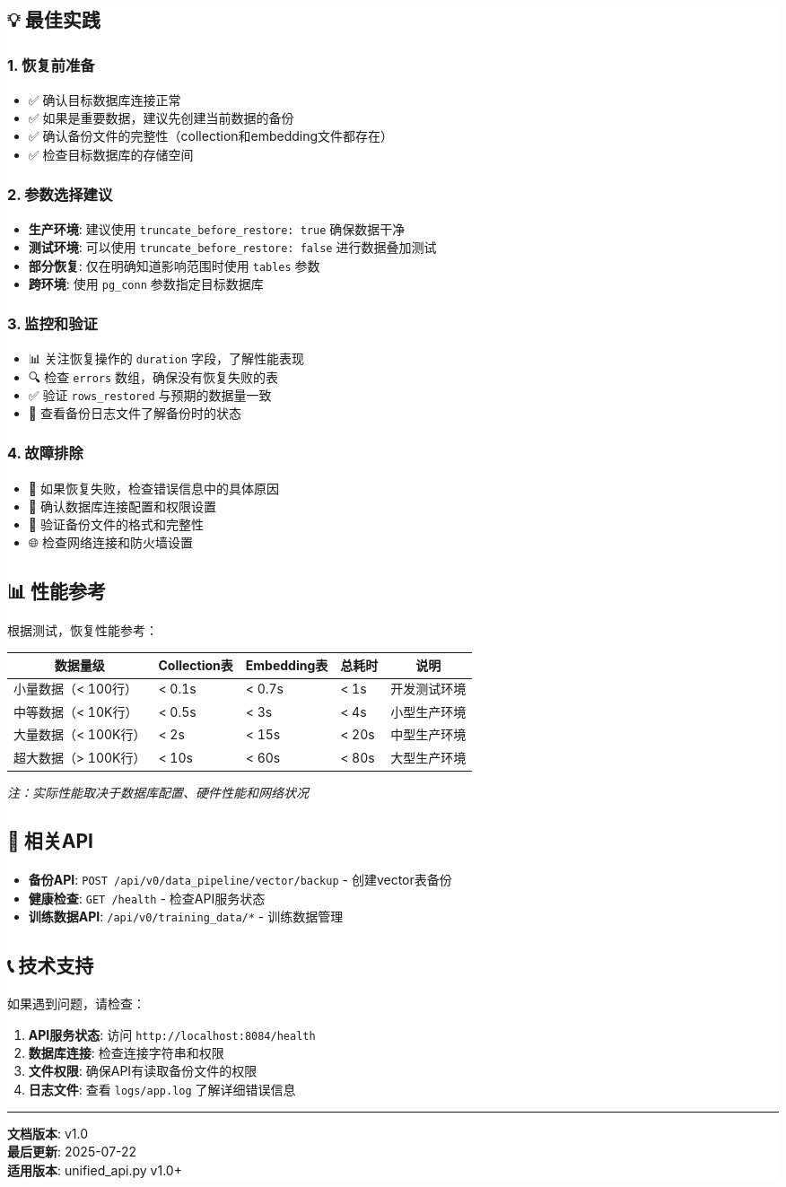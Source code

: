 ## 💡 最佳实践

### 1. 恢复前准备
- ✅ 确认目标数据库连接正常
- ✅ 如果是重要数据，建议先创建当前数据的备份
- ✅ 确认备份文件的完整性（collection和embedding文件都存在）
- ✅ 检查目标数据库的存储空间

### 2. 参数选择建议
- **生产环境**: 建议使用 `truncate_before_restore: true` 确保数据干净
- **测试环境**: 可以使用 `truncate_before_restore: false` 进行数据叠加测试
- **部分恢复**: 仅在明确知道影响范围时使用 `tables` 参数
- **跨环境**: 使用 `pg_conn` 参数指定目标数据库

### 3. 监控和验证
- 📊 关注恢复操作的 `duration` 字段，了解性能表现
- 🔍 检查 `errors` 数组，确保没有恢复失败的表
- ✅ 验证 `rows_restored` 与预期的数据量一致
- 📝 查看备份日志文件了解备份时的状态

### 4. 故障排除
- 🔧 如果恢复失败，检查错误信息中的具体原因
- 🔐 确认数据库连接配置和权限设置
- 📁 验证备份文件的格式和完整性
- 🌐 检查网络连接和防火墙设置

## 📊 性能参考

根据测试，恢复性能参考：

| 数据量级 | Collection表 | Embedding表 | 总耗时 | 说明 |
|----------|-------------|-------------|--------|------|
| 小量数据（< 100行） | < 0.1s | < 0.7s | < 1s | 开发测试环境 |
| 中等数据（< 10K行） | < 0.5s | < 3s | < 4s | 小型生产环境 |
| 大量数据（< 100K行） | < 2s | < 15s | < 20s | 中型生产环境 |
| 超大数据（> 100K行） | < 10s | < 60s | < 80s | 大型生产环境 |

*注：实际性能取决于数据库配置、硬件性能和网络状况*

## 🔗 相关API

- **备份API**: `POST /api/v0/data_pipeline/vector/backup` - 创建vector表备份
- **健康检查**: `GET /health` - 检查API服务状态
- **训练数据API**: `/api/v0/training_data/*` - 训练数据管理

## 📞 技术支持

如果遇到问题，请检查：

1. **API服务状态**: 访问 `http://localhost:8084/health`
2. **数据库连接**: 检查连接字符串和权限
3. **文件权限**: 确保API有读取备份文件的权限
4. **日志文件**: 查看 `logs/app.log` 了解详细错误信息

---

**文档版本**: v1.0  
**最后更新**: 2025-07-22  
**适用版本**: unified_api.py v1.0+ 